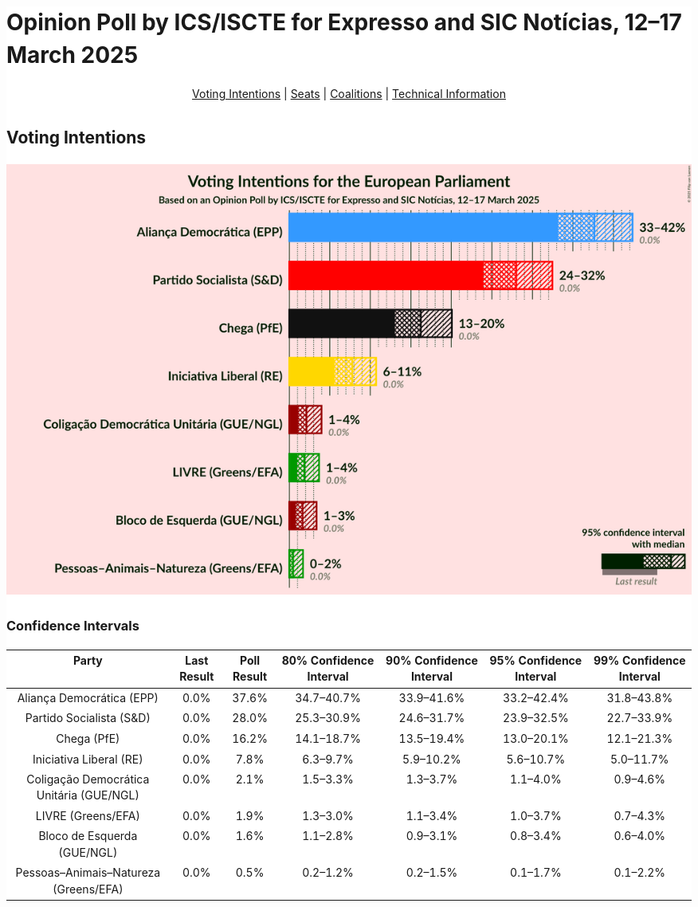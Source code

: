 # Opinion Poll by ICS/ISCTE for Expresso and SIC Notícias, 12–17 March 2025

<p align="center"><a href="#voting-intentions">Voting Intentions</a> | <a href="#seats">Seats</a> | <a href="#coalitions">Coalitions</a> | <a href="#technical-information">Technical Information</a></p>

## Voting Intentions

![Graph with voting intentions not yet produced](2025-03-17-ICSISCTE.png "Voting Intentions")

### Confidence Intervals

| Party | Last Result | Poll Result | 80% Confidence Interval | 90% Confidence Interval | 95% Confidence Interval | 99% Confidence Interval |
|:-----:|:-----------:|:-----------:|:-----------------------:|:-----------------------:|:-----------------------:|:-----------------------:|
| Aliança Democrática (EPP) | 0.0% | 37.6% | 34.7–40.7% |33.9–41.6% |33.2–42.4% |31.8–43.8% |
| Partido Socialista (S&D) | 0.0% | 28.0% | 25.3–30.9% |24.6–31.7% |23.9–32.5% |22.7–33.9% |
| Chega (PfE) | 0.0% | 16.2% | 14.1–18.7% |13.5–19.4% |13.0–20.1% |12.1–21.3% |
| Iniciativa Liberal (RE) | 0.0% | 7.8% | 6.3–9.7% |5.9–10.2% |5.6–10.7% |5.0–11.7% |
| Coligação Democrática Unitária (GUE/NGL) | 0.0% | 2.1% | 1.5–3.3% |1.3–3.7% |1.1–4.0% |0.9–4.6% |
| LIVRE (Greens/EFA) | 0.0% | 1.9% | 1.3–3.0% |1.1–3.4% |1.0–3.7% |0.7–4.3% |
| Bloco de Esquerda (GUE/NGL) | 0.0% | 1.6% | 1.1–2.8% |0.9–3.1% |0.8–3.4% |0.6–4.0% |
| Pessoas–Animais–Natureza (Greens/EFA) | 0.0% | 0.5% | 0.2–1.2% |0.2–1.5% |0.1–1.7% |0.1–2.2% |
